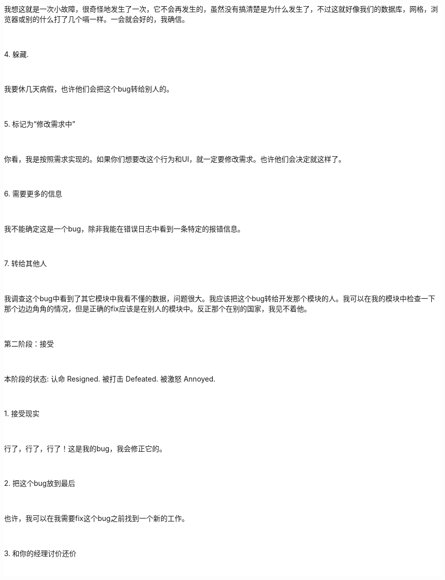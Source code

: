 我想这就是一次小故障，很奇怪地发生了一次，它不会再发生的，虽然没有搞清楚是为什么发生了，不过这就好像我们的数据库，网格，浏览器或别的什么打了几个嗝一样。一会就会好的，我确信。

</br>

4\. 躲藏.

</br>

我要休几天病假，也许他们会把这个bug转给别人的。

</br>

5\. 标记为“修改需求中”

</br>

你看，我是按照需求实现的。如果你们想要改这个行为和UI，就一定要修改需求。也许他们会决定就这样了。

</br>

6\. 需要更多的信息

</br>

我不能确定这是一个bug，除非我能在错误日志中看到一条特定的报错信息。

</br>

7\. 转给其他人

</br>

我调查这个bug中看到了其它模块中我看不懂的数据，问题很大。我应该把这个bug转给开发那个模块的人。我可以在我的模块中检查一下那个边边角角的情况，但是正确的fix应该是在别人的模块中。反正那个在别的国家，我见不着他。

</br>

第二阶段：接受

</br>

本阶段的状态: 认命 Resigned. 被打击 Defeated. 被激怒 Annoyed.

</br>

1\. 接受现实

</br>

行了，行了，行了！这是我的bug，我会修正它的。

</br>

2\. 把这个bug放到最后

</br>

也许，我可以在我需要fix这个bug之前找到一个新的工作。

</br>

3\. 和你的经理讨价还价

</br>
